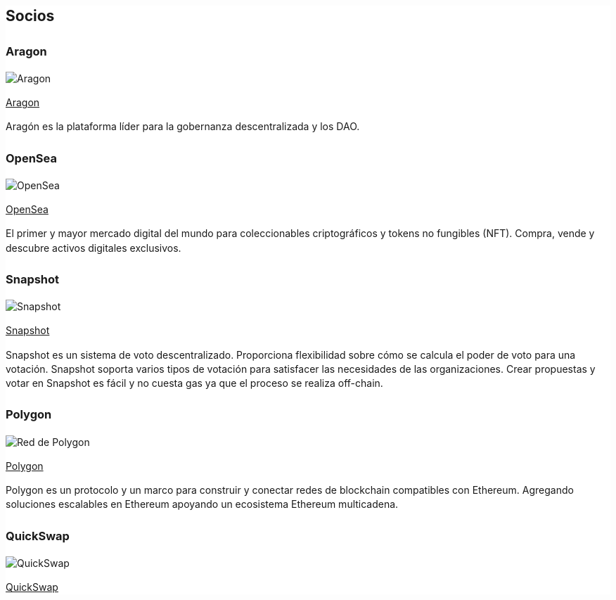 ## Socios

### Aragon

<div class="leftImageContainer">
<img class="leftImage" src="/partners/aragon.jpg" alt = "Aragon">
<p class="leftImageText"><a href="https://twitter.com/AragonProject" target="_blank">Aragon</a></p>
</div>

Aragón es la plataforma líder para la gobernanza descentralizada y los DAO.

### OpenSea

<div class="leftImageContainer">
<img class="leftImage" src="/partners/opensea.png" alt = "OpenSea">
<p class="leftImageText"><a href="https://twitter.com/opensea" target="_blank">OpenSea</a></p>
</div>

El primer y mayor mercado digital del mundo para coleccionables criptográficos y tokens no fungibles (NFT). Compra, vende y descubre activos digitales exclusivos.

### Snapshot

<div class="leftImageContainer">
<img class="leftImage" src="/partners/snapshot.jpg" alt = "Snapshot">
<p class="leftImageText"><a href="https://twitter.com/SnapshotLabs" target="_blank">Snapshot</a></p>
</div>

Snapshot es un sistema de voto descentralizado. Proporciona flexibilidad sobre cómo se calcula el poder de voto para una votación. Snapshot soporta varios tipos de votación para satisfacer las necesidades de las organizaciones. Crear propuestas y votar en Snapshot es fácil y no cuesta gas ya que el proceso se realiza off-chain.

### Polygon

<div class="leftImageContainer">
<img class="leftImage" src="/partners/polygon.jpg" alt = "Red de Polygon">
<p class="leftImageText"><a href="https://twitter.com/0xPolygon" target="_blank">Polygon</a></p>
</div>

Polygon es un protocolo y un marco para construir y conectar redes de blockchain compatibles con Ethereum. Agregando soluciones escalables en Ethereum apoyando un ecosistema Ethereum multicadena.

### QuickSwap

<div class="leftImageContainer">
<img class="leftImage" src="/partners/quickswap.jpg" alt = "QuickSwap">
<p class="leftImageText"><a href="https://twitter.com/QuickswapDEX" target="_blank">QuickSwap</a></p>
</div>
